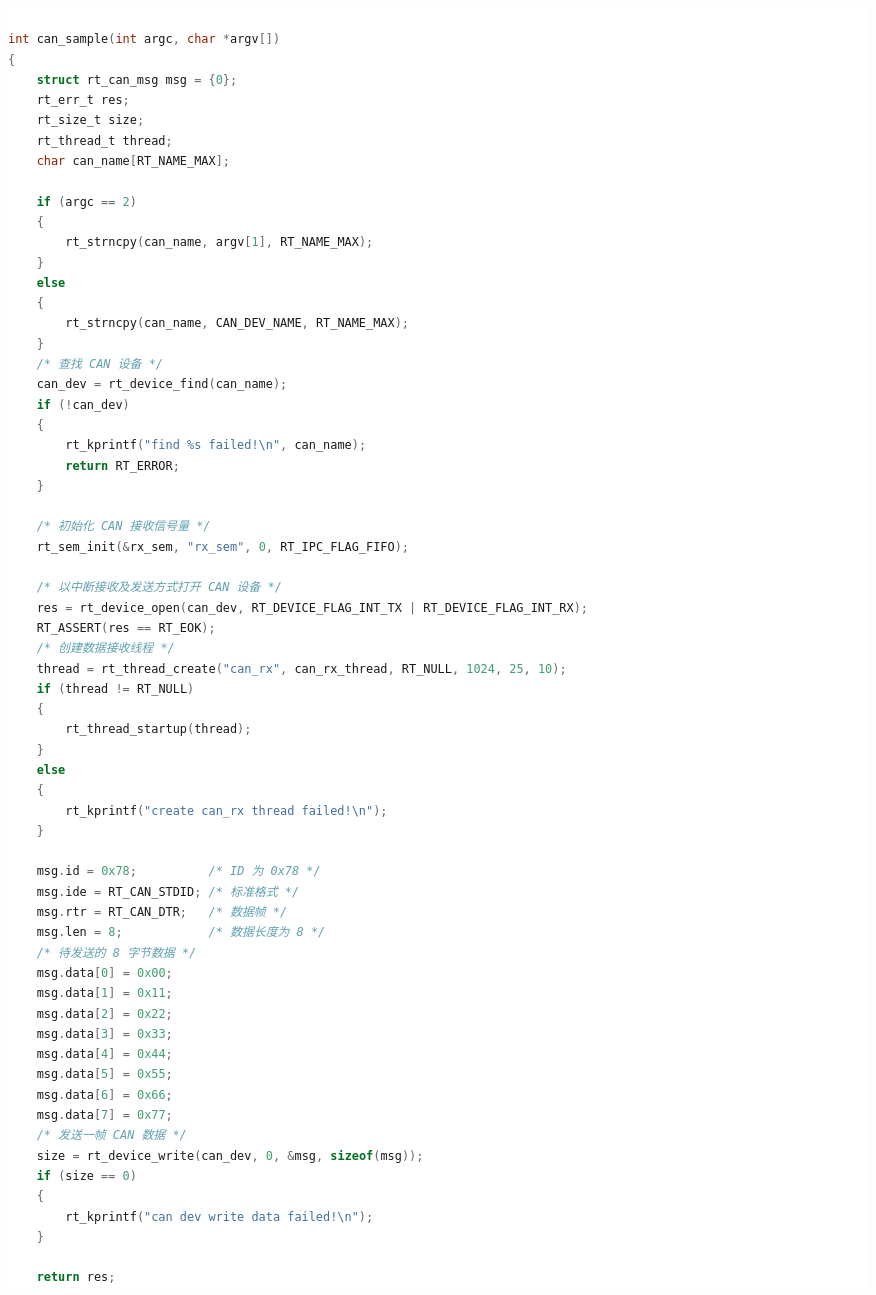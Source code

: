 ```c

int can_sample(int argc, char *argv[])
{
    struct rt_can_msg msg = {0};
    rt_err_t res;
    rt_size_t size;
    rt_thread_t thread;
    char can_name[RT_NAME_MAX];

    if (argc == 2)
    {
        rt_strncpy(can_name, argv[1], RT_NAME_MAX);
    }
    else
    {
        rt_strncpy(can_name, CAN_DEV_NAME, RT_NAME_MAX);
    }
    /* 查找 CAN 设备 */
    can_dev = rt_device_find(can_name);
    if (!can_dev)
    {
        rt_kprintf("find %s failed!\n", can_name);
        return RT_ERROR;
    }

    /* 初始化 CAN 接收信号量 */
    rt_sem_init(&rx_sem, "rx_sem", 0, RT_IPC_FLAG_FIFO);

    /* 以中断接收及发送方式打开 CAN 设备 */
    res = rt_device_open(can_dev, RT_DEVICE_FLAG_INT_TX | RT_DEVICE_FLAG_INT_RX);
    RT_ASSERT(res == RT_EOK);
    /* 创建数据接收线程 */
    thread = rt_thread_create("can_rx", can_rx_thread, RT_NULL, 1024, 25, 10);
    if (thread != RT_NULL)
    {
        rt_thread_startup(thread);
    }
    else
    {
        rt_kprintf("create can_rx thread failed!\n");
    }

    msg.id = 0x78;          /* ID 为 0x78 */
    msg.ide = RT_CAN_STDID; /* 标准格式 */
    msg.rtr = RT_CAN_DTR;   /* 数据帧 */
    msg.len = 8;            /* 数据长度为 8 */
    /* 待发送的 8 字节数据 */
    msg.data[0] = 0x00;
    msg.data[1] = 0x11;
    msg.data[2] = 0x22;
    msg.data[3] = 0x33;
    msg.data[4] = 0x44;
    msg.data[5] = 0x55;
    msg.data[6] = 0x66;
    msg.data[7] = 0x77;
    /* 发送一帧 CAN 数据 */
    size = rt_device_write(can_dev, 0, &msg, sizeof(msg));
    if (size == 0)
    {
        rt_kprintf("can dev write data failed!\n");
    }

    return res;
```